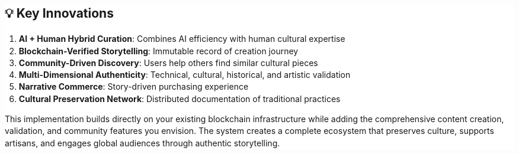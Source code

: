 
## 💡 **Key Innovations**

1. **AI + Human Hybrid Curation**: Combines AI efficiency with human cultural expertise
2. **Blockchain-Verified Storytelling**: Immutable record of creation journey
3. **Community-Driven Discovery**: Users help others find similar cultural pieces
4. **Multi-Dimensional Authenticity**: Technical, cultural, historical, and artistic validation
5. **Narrative Commerce**: Story-driven purchasing experience
6. **Cultural Preservation Network**: Distributed documentation of traditional practices

This implementation builds directly on your existing blockchain infrastructure while adding the comprehensive content creation, validation, and community features you envision. The system creates a complete ecosystem that preserves culture, supports artisans, and engages global audiences through authentic storytelling. 
